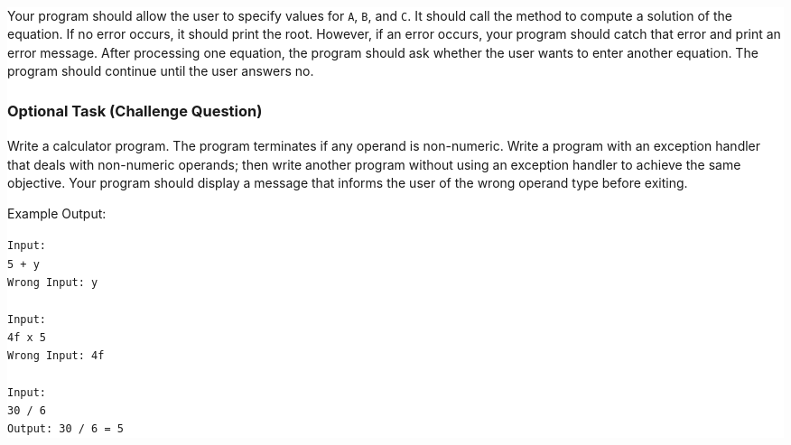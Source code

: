 Your program should allow the user to specify values for `A`, `B`, and `C`.
It should call the method to compute a solution of the equation.
If no error occurs, it should print the root.
However, if an error occurs, your program should catch that error and print an error message.
After processing one equation, the program should ask whether the user wants to enter another equation.
The program should continue until the user answers no.

### Optional Task (Challenge Question)

Write a calculator program.
The program terminates if any operand is non-numeric.
Write a program with an exception handler that deals with non-numeric operands; then write another program without using an exception handler to achieve the same objective.
Your program should display a message that informs the user of the wrong operand type before exiting.

Example Output:

    Input:
    5 + y
    Wrong Input: y

    Input:
    4f x 5
    Wrong Input: 4f

    Input:
    30 / 6
    Output: 30 / 6 = 5
